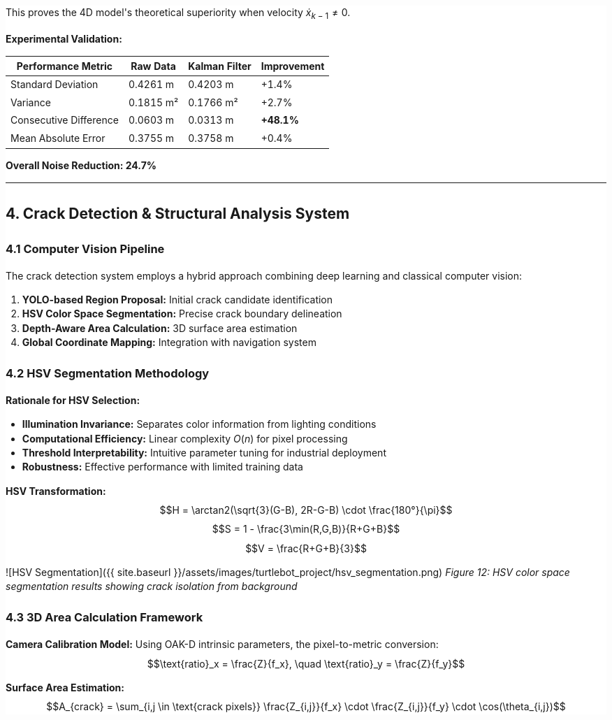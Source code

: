 This proves the 4D model's theoretical superiority when velocity $\dot{x}_{k-1} \neq 0$.


**Experimental Validation:**

| Performance Metric | Raw Data | Kalman Filter | Improvement |
|--------------------|----------|---------------|-------------|
| Standard Deviation | 0.4261 m | 0.4203 m | +1.4% |
| Variance | 0.1815 m² | 0.1766 m² | +2.7% |
| Consecutive Difference | 0.0603 m | 0.0313 m | **+48.1%** |
| Mean Absolute Error | 0.3755 m | 0.3758 m | +0.4% |

**Overall Noise Reduction: 24.7%**

---

## 4. Crack Detection & Structural Analysis System

### 4.1 Computer Vision Pipeline

The crack detection system employs a hybrid approach combining deep learning and classical computer vision:

1. **YOLO-based Region Proposal:** Initial crack candidate identification
2. **HSV Color Space Segmentation:** Precise crack boundary delineation  
3. **Depth-Aware Area Calculation:** 3D surface area estimation
4. **Global Coordinate Mapping:** Integration with navigation system


### 4.2 HSV Segmentation Methodology

**Rationale for HSV Selection:**
- **Illumination Invariance:** Separates color information from lighting conditions
- **Computational Efficiency:** Linear complexity $O(n)$ for pixel processing
- **Threshold Interpretability:** Intuitive parameter tuning for industrial deployment
- **Robustness:** Effective performance with limited training data

**HSV Transformation:**
$$H = \arctan2(\sqrt{3}(G-B), 2R-G-B) \cdot \frac{180°}{\pi}$$
$$S = 1 - \frac{3\min(R,G,B)}{R+G+B}$$
$$V = \frac{R+G+B}{3}$$

![HSV Segmentation]({{ site.baseurl }}/assets/images/turtlebot_project/hsv_segmentation.png)
*Figure 12: HSV color space segmentation results showing crack isolation from background*

### 4.3 3D Area Calculation Framework

**Camera Calibration Model:**
Using OAK-D intrinsic parameters, the pixel-to-metric conversion:
$$\text{ratio}_x = \frac{Z}{f_x}, \quad \text{ratio}_y = \frac{Z}{f_y}$$

**Surface Area Estimation:**
$$A_{crack} = \sum_{i,j \in \text{crack pixels}} \frac{Z_{i,j}}{f_x} \cdot \frac{Z_{i,j}}{f_y} \cdot \cos(\theta_{i,j})$$
